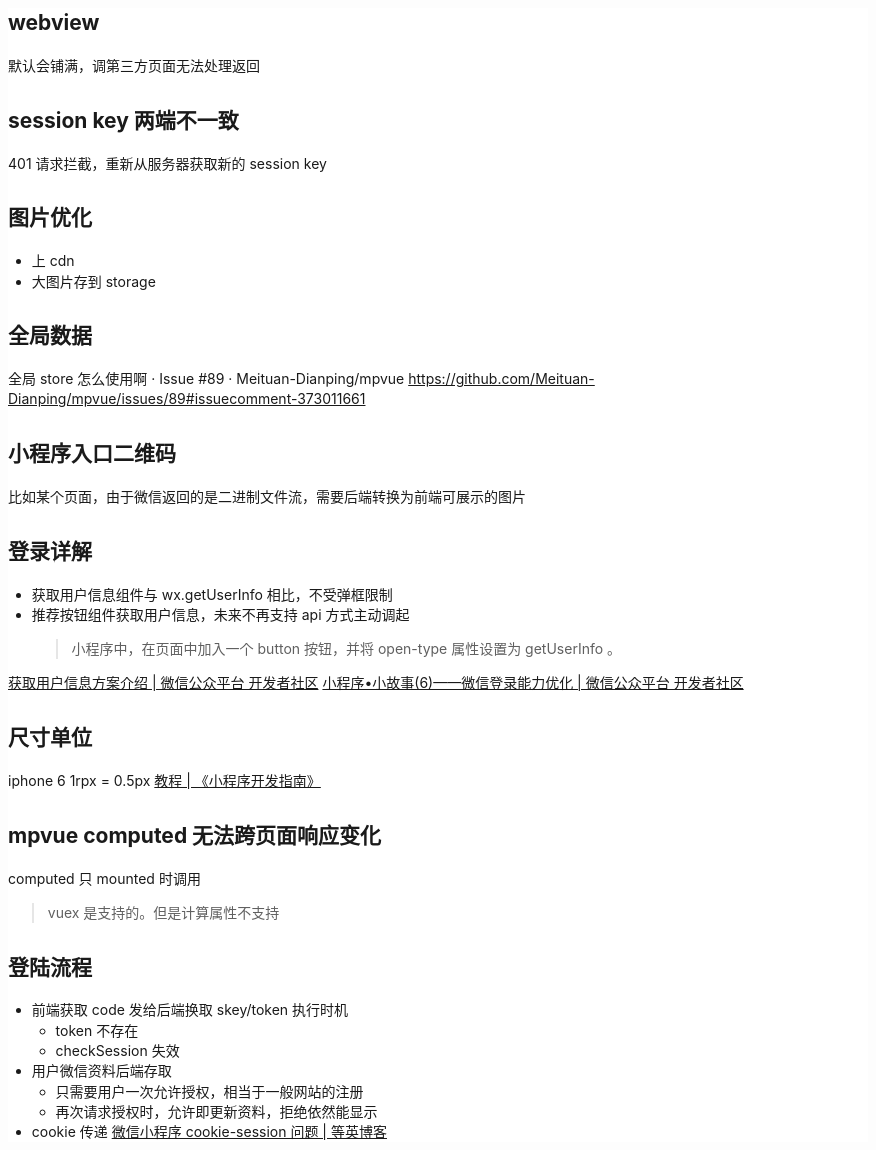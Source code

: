 ## webview

默认会铺满，调第三方页面无法处理返回

## session key 两端不一致

401 请求拦截，重新从服务器获取新的 session key

## 图片优化

- 上 cdn
- 大图片存到 storage

## 全局数据

全局 store 怎么使用啊 · Issue #89 · Meituan-Dianping/mpvue https://github.com/Meituan-Dianping/mpvue/issues/89#issuecomment-373011661

## 小程序入口二维码

比如某个页面，由于微信返回的是二进制文件流，需要后端转换为前端可展示的图片

## 登录详解

- 获取用户信息组件与 wx.getUserInfo 相比，不受弹框限制
- 推荐按钮组件获取用户信息，未来不再支持 api 方式主动调起
  > 小程序中，在页面中加入一个 button 按钮，并将 open-type 属性设置为 getUserInfo 。

[获取用户信息方案介绍 | 微信公众平台 开发者社区](https://developers.weixin.qq.com/blogdetail?action=get_post_info&docid=c45683ebfa39ce8fe71def0631fad26b&token=60776517&lang=zh_CN)
[小程序•小故事(6)——微信登录能力优化 | 微信公众平台 开发者社区](https://developers.weixin.qq.com/blogdetail?action=get_post_info&lang=zh_CN&token=&docid=000e2aac1ac838e29aa6c4eaf56409)

## 尺寸单位

iphone 6 1rpx = 0.5px
[教程 | 《小程序开发指南》](https://developers.weixin.qq.com/ebook?action=get_post_info&token=935589521&volumn=1&lang=zh_CN&book=miniprogram&docid=000c44c49141887b00864fbba5100a)

## mpvue computed 无法跨页面响应变化

computed 只 mounted 时调用

> vuex 是支持的。但是计算属性不支持

## 登陆流程

- 前端获取 code 发给后端换取 skey/token
  执行时机
  - token 不存在
  - checkSession 失效
- 用户微信资料后端存取
  - 只需要用户一次允许授权，相当于一般网站的注册
  - 再次请求授权时，允许即更新资料，拒绝依然能显示
- cookie 传递
  [微信小程序 cookie-session 问题 | 等英博客](https://www.waitig.com/%25E5%25BE%25AE%25E4%25BF%25A1%25E5%25B0%258F%25E7%25A8%258B%25E5%25BA%258Fcookie-session%25E9%2597%25AE%25E9%25A2%2598.html)

